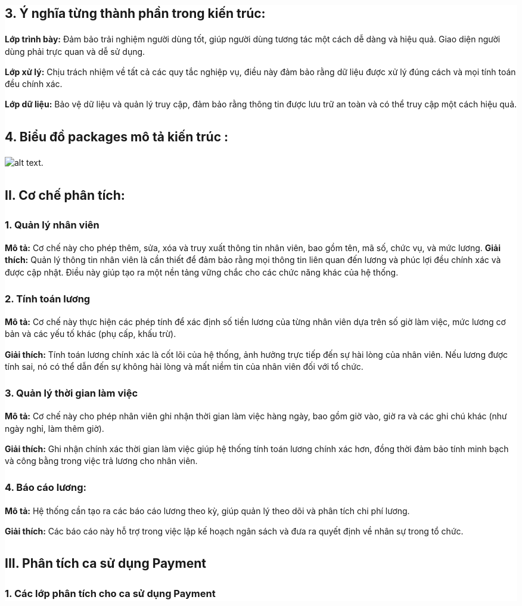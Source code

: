 ## 3. Ý nghĩa từng thành phần trong kiến trúc:
**Lớp trình bày:** Đảm bảo trải nghiệm người dùng tốt, giúp người dùng tương tác một cách dễ dàng và hiệu quả. Giao diện người dùng phải trực quan và dễ sử dụng.

**Lớp xử lý:** Chịu trách nhiệm về tất cả các quy tắc nghiệp vụ, điều này đảm bảo rằng dữ liệu được xử lý đúng cách và mọi tính toán đều chính xác.

**Lớp dữ liệu:** Bảo vệ dữ liệu và quản lý truy cập, đảm bảo rằng thông tin được lưu trữ an toàn và có thể truy cập một cách hiệu quả.

## 4. Biểu đồ packages mô tả kiến trúc :

![alt text](https://www.planttext.com/api/plantuml/png/T9112i8m54JtEKNelbUGQdLHS26MhgIBR_oMO9gK_5G8uibSU2IlODCMf5MtmypZCQ_7Co47rhMrOWs82rJ8eoAB-8rnVYW8RQOTsZC8B4EI6ksiKGejbUpEFfjLIr8ZqTPKKepp7VZGpT5UvRZFGO7rAIZHAd36JY5hSB0KeiECX10SWN08UyAcRfJnY7ji3CaEuNl6p9N7yU9ROAB_fp8BXjRSutVhbnfBK9_2ksy0003__mC0).

## II. Cơ chế phân tích:

### 1. Quản lý nhân viên
**Mô tả:** Cơ chế này cho phép thêm, sửa, xóa và truy xuất thông tin nhân viên, bao gồm tên, mã số, chức vụ, và mức lương.
**Giải thích:** Quản lý thông tin nhân viên là cần thiết để đảm bảo rằng mọi thông tin liên quan đến lương và phúc lợi đều chính xác và được cập nhật. Điều này giúp tạo ra một nền tảng vững chắc cho các chức năng khác của hệ thống.

### 2. Tính toán lương
**Mô tả:** Cơ chế này thực hiện các phép tính để xác định số tiền lương của từng nhân viên dựa trên số giờ làm việc, mức lương cơ bản và các yếu tố khác (phụ cấp, khấu trừ).

**Giải thích:** Tính toán lương chính xác là cốt lõi của hệ thống, ảnh hưởng trực tiếp đến sự hài lòng của nhân viên. Nếu lương được tính sai, nó có thể dẫn đến sự không hài lòng và mất niềm tin của nhân viên đối với tổ chức.

### 3. Quản lý thời gian làm việc
**Mô tả:** Cơ chế này cho phép nhân viên ghi nhận thời gian làm việc hàng ngày, bao gồm giờ vào, giờ ra và các ghi chú khác (như ngày nghỉ, làm thêm giờ).

**Giải thích:** Ghi nhận chính xác thời gian làm việc giúp hệ thống tính toán lương chính xác hơn, đồng thời đảm bảo tính minh bạch và công bằng trong việc trả lương cho nhân viên.

### 4. Báo cáo lương:
**Mô tả:** Hệ thống cần tạo ra các báo cáo lương theo kỳ, giúp quản lý theo dõi và phân tích chi phí lương.

**Giải thích:** Các báo cáo này hỗ trợ trong việc lập kế hoạch ngân sách và đưa ra quyết định về nhân sự trong tổ chức.

## III. Phân tích ca sử dụng Payment

###  1. Các lớp phân tích cho ca sử dụng Payment
